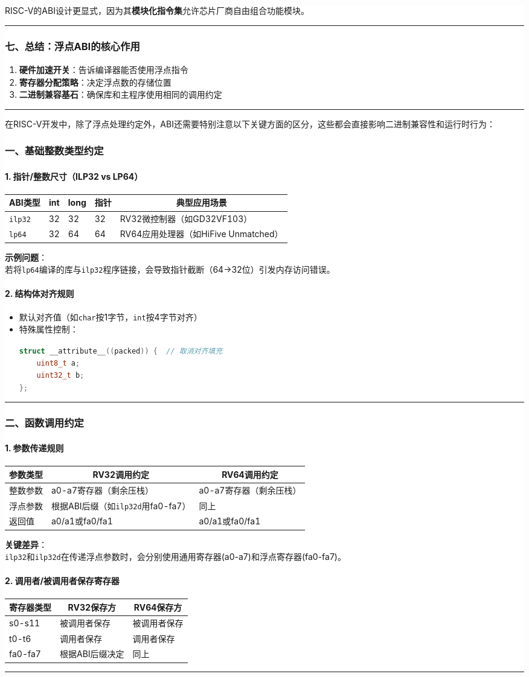 RISC-V的ABI设计更显式，因为其**模块化指令集**允许芯片厂商自由组合功能模块。

---

### **七、总结：浮点ABI的核心作用**
1. **硬件加速开关**：告诉编译器能否使用浮点指令
2. **寄存器分配策略**：决定浮点数的存储位置
3. **二进制兼容基石**：确保库和主程序使用相同的调用约定

---

在RISC-V开发中，除了浮点处理约定外，ABI还需要特别注意以下关键方面的区分，这些都会直接影响二进制兼容性和运行时行为：

### **一、基础整数类型约定**
#### 1. **指针/整数尺寸（ILP32 vs LP64）**
| ABI类型 | int | long | 指针 | 典型应用场景          |
|---------|-----|------|------|-----------------------|
| `ilp32` | 32  | 32   | 32   | RV32微控制器（如GD32VF103）|
| `lp64`  | 32  | 64   | 64   | RV64应用处理器（如HiFive Unmatched）|

**示例问题**：  
若将`lp64`编译的库与`ilp32`程序链接，会导致指针截断（64→32位）引发内存访问错误。

#### 2. **结构体对齐规则**
- 默认对齐值（如`char`按1字节，`int`按4字节对齐）
- 特殊属性控制：
  ```c
  struct __attribute__((packed)) {  // 取消对齐填充
      uint8_t a;
      uint32_t b;
  };
  ```

---

### **二、函数调用约定**
#### 1. **参数传递规则**
| 参数类型       | RV32调用约定                     | RV64调用约定                     |
|----------------|----------------------------------|----------------------------------|
| 整数参数       | a0-a7寄存器（剩余压栈）          | a0-a7寄存器（剩余压栈）          |
| 浮点参数       | 根据ABI后缀（如`ilp32d`用fa0-fa7）| 同上                             |
| 返回值         | a0/a1或fa0/fa1                  | a0/a1或fa0/fa1                   |

**关键差异**：  
`ilp32`和`ilp32d`在传递浮点参数时，会分别使用通用寄存器(a0-a7)和浮点寄存器(fa0-fa7)。

#### 2. **调用者/被调用者保存寄存器**
| 寄存器类型 | RV32保存方      | RV64保存方      |
|------------|----------------|----------------|
| s0-s11     | 被调用者保存    | 被调用者保存    |
| t0-t6      | 调用者保存      | 调用者保存      |
| fa0-fa7    | 根据ABI后缀决定 | 同上            |

---